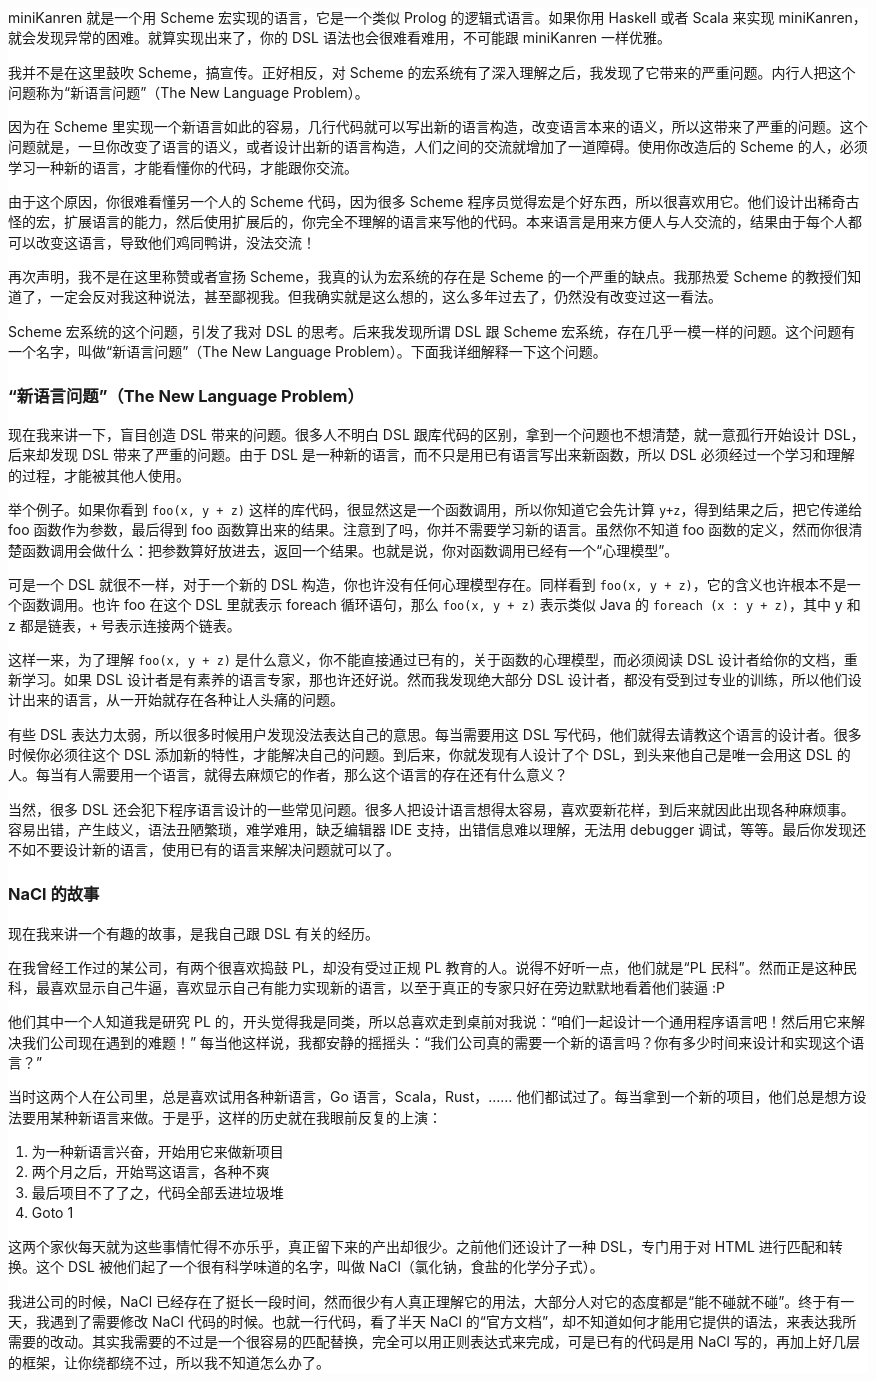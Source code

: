 miniKanren 就是一个用 Scheme 宏实现的语言，它是一个类似 Prolog 的逻辑式语言。如果你用 Haskell 或者 Scala 来实现 miniKanren，就会发现异常的困难。就算实现出来了，你的 DSL 语法也会很难看难用，不可能跟 miniKanren 一样优雅。

我并不是在这里鼓吹 Scheme，搞宣传。正好相反，对 Scheme 的宏系统有了深入理解之后，我发现了它带来的严重问题。内行人把这个问题称为“新语言问题”（The New Language Problem）。

因为在 Scheme 里实现一个新语言如此的容易，几行代码就可以写出新的语言构造，改变语言本来的语义，所以这带来了严重的问题。这个问题就是，一旦你改变了语言的语义，或者设计出新的语言构造，人们之间的交流就增加了一道障碍。使用你改造后的 Scheme 的人，必须学习一种新的语言，才能看懂你的代码，才能跟你交流。

由于这个原因，你很难看懂另一个人的 Scheme 代码，因为很多 Scheme 程序员觉得宏是个好东西，所以很喜欢用它。他们设计出稀奇古怪的宏，扩展语言的能力，然后使用扩展后的，你完全不理解的语言来写他的代码。本来语言是用来方便人与人交流的，结果由于每个人都可以改变这语言，导致他们鸡同鸭讲，没法交流！

再次声明，我不是在这里称赞或者宣扬 Scheme，我真的认为宏系统的存在是 Scheme 的一个严重的缺点。我那热爱 Scheme 的教授们知道了，一定会反对我这种说法，甚至鄙视我。但我确实就是这么想的，这么多年过去了，仍然没有改变过这一看法。

Scheme 宏系统的这个问题，引发了我对 DSL 的思考。后来我发现所谓 DSL 跟 Scheme 宏系统，存在几乎一模一样的问题。这个问题有一个名字，叫做“新语言问题”（The New Language Problem）。下面我详细解释一下这个问题。

### “新语言问题”（The New Language Problem）

现在我来讲一下，盲目创造 DSL 带来的问题。很多人不明白 DSL 跟库代码的区别，拿到一个问题也不想清楚，就一意孤行开始设计 DSL，后来却发现 DSL 带来了严重的问题。由于 DSL 是一种新的语言，而不只是用已有语言写出来新函数，所以 DSL 必须经过一个学习和理解的过程，才能被其他人使用。

举个例子。如果你看到 `foo(x, y + z)` 这样的库代码，很显然这是一个函数调用，所以你知道它会先计算 `y+z`，得到结果之后，把它传递给 foo 函数作为参数，最后得到 foo 函数算出来的结果。注意到了吗，你并不需要学习新的语言。虽然你不知道 foo 函数的定义，然而你很清楚函数调用会做什么：把参数算好放进去，返回一个结果。也就是说，你对函数调用已经有一个“心理模型”。

可是一个 DSL 就很不一样，对于一个新的 DSL 构造，你也许没有任何心理模型存在。同样看到 `foo(x, y + z)`，它的含义也许根本不是一个函数调用。也许 foo 在这个 DSL 里就表示 foreach 循环语句，那么 `foo(x, y + z)` 表示类似 Java 的 `foreach (x : y + z)`，其中 y 和 z 都是链表，`+` 号表示连接两个链表。

这样一来，为了理解 `foo(x, y + z)` 是什么意义，你不能直接通过已有的，关于函数的心理模型，而必须阅读 DSL 设计者给你的文档，重新学习。如果 DSL 设计者是有素养的语言专家，那也许还好说。然而我发现绝大部分 DSL 设计者，都没有受到过专业的训练，所以他们设计出来的语言，从一开始就存在各种让人头痛的问题。

有些 DSL 表达力太弱，所以很多时候用户发现没法表达自己的意思。每当需要用这 DSL 写代码，他们就得去请教这个语言的设计者。很多时候你必须往这个 DSL 添加新的特性，才能解决自己的问题。到后来，你就发现有人设计了个 DSL，到头来他自己是唯一会用这 DSL 的人。每当有人需要用一个语言，就得去麻烦它的作者，那么这个语言的存在还有什么意义？

当然，很多 DSL 还会犯下程序语言设计的一些常见问题。很多人把设计语言想得太容易，喜欢耍新花样，到后来就因此出现各种麻烦事。容易出错，产生歧义，语法丑陋繁琐，难学难用，缺乏编辑器 IDE 支持，出错信息难以理解，无法用 debugger 调试，等等。最后你发现还不如不要设计新的语言，使用已有的语言来解决问题就可以了。

### NaCl 的故事

现在我来讲一个有趣的故事，是我自己跟 DSL 有关的经历。

在我曾经工作过的某公司，有两个很喜欢捣鼓 PL，却没有受过正规 PL 教育的人。说得不好听一点，他们就是“PL 民科”。然而正是这种民科，最喜欢显示自己牛逼，喜欢显示自己有能力实现新的语言，以至于真正的专家只好在旁边默默地看着他们装逼 :P

他们其中一个人知道我是研究 PL 的，开头觉得我是同类，所以总喜欢走到桌前对我说：“咱们一起设计一个通用程序语言吧！然后用它来解决我们公司现在遇到的难题！” 每当他这样说，我都安静的摇摇头：“我们公司真的需要一个新的语言吗？你有多少时间来设计和实现这个语言？”

当时这两个人在公司里，总是喜欢试用各种新语言，Go 语言，Scala，Rust，…… 他们都试过了。每当拿到一个新的项目，他们总是想方设法要用某种新语言来做。于是乎，这样的历史就在我眼前反复的上演：

1.  为一种新语言兴奋，开始用它来做新项目
2.  两个月之后，开始骂这语言，各种不爽
3.  最后项目不了了之，代码全部丢进垃圾堆
4.  Goto 1

这两个家伙每天就为这些事情忙得不亦乐乎，真正留下来的产出却很少。之前他们还设计了一种 DSL，专门用于对 HTML 进行匹配和转换。这个 DSL 被他们起了一个很有科学味道的名字，叫做 NaCl（氯化钠，食盐的化学分子式）。

我进公司的时候，NaCl 已经存在了挺长一段时间，然而很少有人真正理解它的用法，大部分人对它的态度都是“能不碰就不碰”。终于有一天，我遇到了需要修改 NaCl 代码的时候。也就一行代码，看了半天 NaCl 的“官方文档”，却不知道如何才能用它提供的语法，来表达我所需要的改动。其实我需要的不过是一个很容易的匹配替换，完全可以用正则表达式来完成，可是已有的代码是用 NaCl 写的，再加上好几层的框架，让你绕都绕不过，所以我不知道怎么办了。
